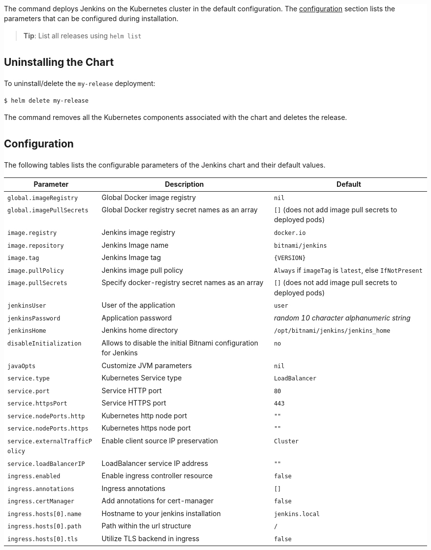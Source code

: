 The command deploys Jenkins on the Kubernetes cluster in the default configuration. The [configuration](#configuration) section lists the parameters that can be configured during installation.

> **Tip**: List all releases using `helm list`

## Uninstalling the Chart

To uninstall/delete the `my-release` deployment:

```console
$ helm delete my-release
```

The command removes all the Kubernetes components associated with the chart and deletes the release.

## Configuration

The following tables lists the configurable parameters of the Jenkins chart and their default values.

| Parameter                        | Description                                                                          | Default                                                      |
| -------------------------------- | ------------------------------------------------------------------------------------ | ------------------------------------------------------------ |
| `global.imageRegistry`           | Global Docker image registry                                                         | `nil`                                                        |
| `global.imagePullSecrets`        | Global Docker registry secret names as an array                                      | `[]` (does not add image pull secrets to deployed pods)      |
| `image.registry`                 | Jenkins image registry                                                               | `docker.io`                                                  |
| `image.repository`               | Jenkins Image name                                                                   | `bitnami/jenkins`                                            |
| `image.tag`                      | Jenkins Image tag                                                                    | `{VERSION}`                                                  |
| `image.pullPolicy`               | Jenkins image pull policy                                                            | `Always` if `imageTag` is `latest`, else `IfNotPresent`      |
| `image.pullSecrets`              | Specify docker-registry secret names as an array                                     | `[]` (does not add image pull secrets to deployed pods)      |
| `jenkinsUser`                    | User of the application                                                              | `user`                                                       |
| `jenkinsPassword`                | Application password                                                                 | _random 10 character alphanumeric string_                    |
| `jenkinsHome`                    | Jenkins home directory                                                               | `/opt/bitnami/jenkins/jenkins_home`                          |
| `disableInitialization`          | Allows to disable the initial Bitnami configuration for Jenkins                      | `no`                                                         |
| `javaOpts`                       | Customize JVM parameters                                                             | `nil`                                                        |
| `service.type`                   | Kubernetes Service type                                                              | `LoadBalancer`                                               |
| `service.port`                   | Service HTTP port                                                                    | `80`                                                         |
| `service.httpsPort`              | Service HTTPS port                                                                   | `443`                                                        |
| `service.nodePorts.http`         | Kubernetes http node port                                                            | `""`                                                         |
| `service.nodePorts.https`        | Kubernetes https node port                                                           | `""`                                                         |
| `service.externalTrafficPolicy`  | Enable client source IP preservation                                                 | `Cluster`                                                    |
| `service.loadBalancerIP`         | LoadBalancer service IP address                                                      | `""`                                                         |
| `ingress.enabled`                | Enable ingress controller resource                                                   | `false`                                                      |
| `ingress.annotations`            | Ingress annotations                                                                  | `[]`                                                         |
| `ingress.certManager`            | Add annotations for cert-manager                                                     | `false`                                                      |
| `ingress.hosts[0].name`          | Hostname to your jenkins installation                                                | `jenkins.local`                                              |
| `ingress.hosts[0].path`          | Path within the url structure                                                        | `/`                                                          |
| `ingress.hosts[0].tls`           | Utilize TLS backend in ingress                                                       | `false`                                                      |